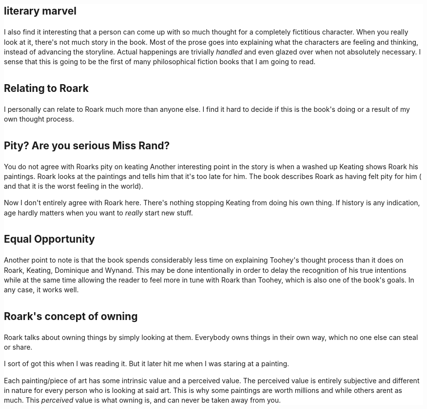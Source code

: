 ## literary marvel

I also find it interesting that a person can come up with so much thought for a completely fictitious character.
When you really look at it, there's not much story in the book.
Most of the prose goes into explaining what the characters are feeling and thinking, instead of advancing the storyline.
Actual happenings are trivially *handled* and even glazed over when not absolutely necessary.
I sense that this is going to be the first of many philosophical fiction books that I am going to read.

## Relating to Roark

I personally can relate to Roark much more than anyone else.
I find it hard to decide if this is the book's doing or a result of my own thought process.

## Pity? Are you serious Miss Rand?

You do not agree with Roarks pity on keating
Another interesting point in the story is when a washed up Keating shows Roark his paintings. 
Roark looks at the paintings and tells him that it's too late for him.
The book describes Roark as having felt pity for him ( and that it is the worst feeling in the world).

Now I don't entirely agree with Roark here. There's nothing stopping Keating from doing his own thing.
If history is any indication, age hardly matters when you want to _really_ start new stuff.

## Equal Opportunity

Another point to note is that the book spends considerably less time on explaining Toohey's thought process than it does on Roark, Keating, Dominique and Wynand.
This may be done intentionally in order to delay the recognition of his true intentions while at the same time allowing the reader to feel more in tune with Roark than Toohey, which is also one of the book's goals.
In any case, it works well.

## Roark's concept of owning

Roark talks about owning things by simply looking at them.
Everybody owns things in their own way, which no one else can steal or share.

I sort of got this when I was reading it.
But it later hit me when I was staring at a painting.

Each painting/piece of art has some intrinsic value and a perceived value.
The perceived value is entirely subjective and different in nature for every person who is looking at said art.
This is why some paintings are worth millions and while others arent as much.
This *perceived* value is what owning is, and can never be taken away from you.
